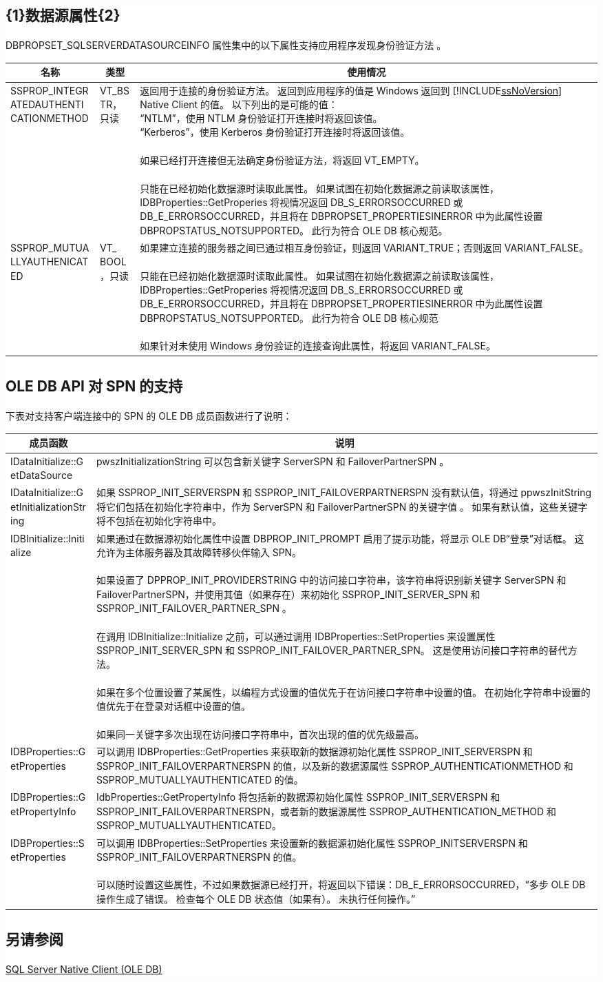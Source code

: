 ## <a name="data-source-properties"></a>{1}数据源属性{2}  
 DBPROPSET_SQLSERVERDATASOURCEINFO 属性集中的以下属性支持应用程序发现身份验证方法  。  
  
|名称|类型|使用情况|  
|----------|----------|-----------|  
|SSPROP_INTEGRATEDAUTHENTICATIONMETHOD|VT_BSTR，只读|返回用于连接的身份验证方法。 返回到应用程序的值是 Windows 返回到 [!INCLUDE[ssNoVersion](../../../includes/ssnoversion-md.md)] Native Client 的值。 以下列出的是可能的值： <br />“NTLM”，使用 NTLM 身份验证打开连接时将返回该值。<br />“Kerberos”，使用 Kerberos 身份验证打开连接时将返回该值。<br /><br /> 如果已经打开连接但无法确定身份验证方法，将返回 VT_EMPTY。<br /><br /> 只能在已经初始化数据源时读取此属性。 如果试图在初始化数据源之前读取该属性，IDBProperties::GetProperies 将视情况返回 DB_S_ERRORSOCCURRED 或 DB_E_ERRORSOCCURRED，并且将在 DBPROPSET_PROPERTIESINERROR 中为此属性设置 DBPROPSTATUS_NOTSUPPORTED。 此行为符合 OLE DB 核心规范。|  
|SSPROP_MUTUALLYAUTHENICATED|VT_ BOOL，只读|如果建立连接的服务器之间已通过相互身份验证，则返回 VARIANT_TRUE；否则返回 VARIANT_FALSE。<br /><br /> 只能在已经初始化数据源时读取此属性。 如果试图在初始化数据源之前读取该属性，IDBProperties::GetProperies 将视情况返回 DB_S_ERRORSOCCURRED 或 DB_E_ERRORSOCCURRED，并且将在 DBPROPSET_PROPERTIESINERROR 中为此属性设置 DBPROPSTATUS_NOTSUPPORTED。 此行为符合 OLE DB 核心规范<br /><br /> 如果针对未使用 Windows 身份验证的连接查询此属性，将返回 VARIANT_FALSE。|  
  
## <a name="ole-db-api-support-for-spns"></a>OLE DB API 对 SPN 的支持  
 下表对支持客户端连接中的 SPN 的 OLE DB 成员函数进行了说明：  
  
|成员函数|说明|  
|---------------------|-----------------|  
|IDataInitialize::GetDataSource|pwszInitializationString 可以包含新关键字 ServerSPN 和 FailoverPartnerSPN    。|  
|IDataInitialize::GetInitializationString|如果 SSPROP_INIT_SERVERSPN 和 SSPROP_INIT_FAILOVERPARTNERSPN 没有默认值，将通过 ppwszInitString 将它们包括在初始化字符串中，作为 ServerSPN 和 FailoverPartnerSPN 的关键字值    。 如果有默认值，这些关键字将不包括在初始化字符串中。|  
|IDBInitialize::Initialize|如果通过在数据源初始化属性中设置 DBPROP_INIT_PROMPT 启用了提示功能，将显示 OLE DB“登录”对话框。 这允许为主体服务器及其故障转移伙伴输入 SPN。<br /><br /> 如果设置了 DPPROP_INIT_PROVIDERSTRING 中的访问接口字符串，该字符串将识别新关键字 ServerSPN 和 FailoverPartnerSPN，并使用其值（如果存在）来初始化 SSPROP_INIT_SERVER_SPN 和 SSPROP_INIT_FAILOVER_PARTNER_SPN   。<br /><br /> 在调用 IDBInitialize::Initialize 之前，可以通过调用 IDBProperties::SetProperties 来设置属性 SSPROP_INIT_SERVER_SPN 和 SSPROP_INIT_FAILOVER_PARTNER_SPN。 这是使用访问接口字符串的替代方法。<br /><br /> 如果在多个位置设置了某属性，以编程方式设置的值优先于在访问接口字符串中设置的值。 在初始化字符串中设置的值优先于在登录对话框中设置的值。<br /><br /> 如果同一关键字多次出现在访问接口字符串中，首次出现的值的优先级最高。|  
|IDBProperties::GetProperties|可以调用 IDBProperties::GetProperties 来获取新的数据源初始化属性 SSPROP_INIT_SERVERSPN 和 SSPROP_INIT_FAILOVERPARTNERSPN 的值，以及新的数据源属性 SSPROP_AUTHENTICATIONMETHOD 和 SSPROP_MUTUALLYAUTHENTICATED 的值。|  
|IDBProperties::GetPropertyInfo|IdbProperties::GetPropertyInfo 将包括新的数据源初始化属性 SSPROP_INIT_SERVERSPN 和 SSPROP_INIT_FAILOVERPARTNERSPN，或者新的数据源属性 SSPROP_AUTHENTICATION_METHOD 和 SSPROP_MUTUALLYAUTHENTICATED。|  
|IDBProperties::SetProperties|可以调用 IDBProperties::SetProperties 来设置新的数据源初始化属性 SSPROP_INITSERVERSPN 和 SSPROP_INIT_FAILOVERPARTNERSPN 的值。<br /><br /> 可以随时设置这些属性，不过如果数据源已经打开，将返回以下错误：DB_E_ERRORSOCCURRED，“多步 OLE DB 操作生成了错误。 检查每个 OLE DB 状态值（如果有）。 未执行任何操作。”|  
  
## <a name="see-also"></a>另请参阅  
 [SQL Server Native Client (OLE DB)](../../../relational-databases/native-client/ole-db/sql-server-native-client-ole-db.md)  
  
  
